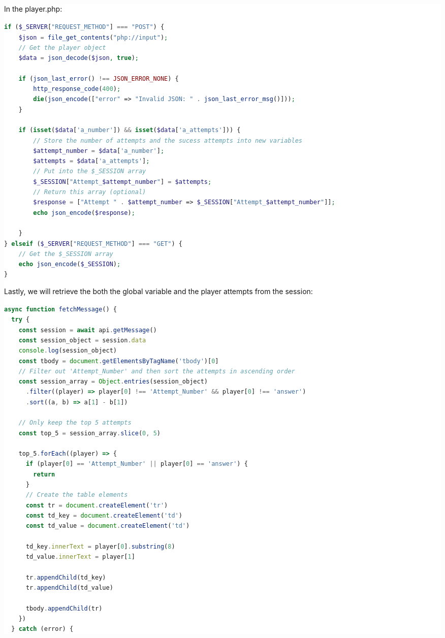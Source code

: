 In the player.php:

```php
if ($_SERVER["REQUEST_METHOD"] === "POST") {
    $json = file_get_contents("php://input");
  	// Get the player object
    $data = json_decode($json, true);
    
    if (json_last_error() !== JSON_ERROR_NONE) {
        http_response_code(400);
        die(json_encode(["error" => "Invalid JSON: " . json_last_error_msg()]));
    }

    if (isset($data['a_number']) && isset($data['a_attempts'])) {
      	// Store the number of attempts and the sucess attempts into new variables
        $attempt_number = $data['a_number'];
        $attempts = $data['a_attempts'];
      	// Put into the $_SESSION array
        $_SESSION["Attempt_$attempt_number"] = $attempts;
        // Return this array (optional)
        $response = ["Attempt " . $attempt_number => $_SESSION["Attempt_$attempt_number"]];
        echo json_encode($response);

    }
} elseif ($_SERVER["REQUEST_METHOD"] === "GET") {
  	// Get the $_SESSION array
    echo json_encode($_SESSION);
}
```

Lastly, we will retrieve the both the global variable and the player attempts from the session:

```javascript
async function fetchMessage() {
  try {
    const session = await api.getMessage()
    const session_object = session.data
    console.log(session_object)
    const tbody = document.getElementsByTagName('tbody')[0]
    // Filter out 'Attempt_Number' and then sort the attempts in ascending order
    const session_array = Object.entries(session_object)
      .filter((player) => player[0] !== 'Attempt_Number' && player[0] !== 'answer')
      .sort((a, b) => a[1] - b[1])

    // Only keep the top 5 attempts
    const top_5 = session_array.slice(0, 5)

    top_5.forEach((player) => {
      if (player[0] == 'Attempt_Number' || player[0] == 'answer') {
        return
      }
      // Create the table elements
      const tr = document.createElement('tr')
      const td_key = document.createElement('td')
      const td_value = document.createElement('td')

      td_key.innerText = player[0].substring(8)
      td_value.innerText = player[1]

      tr.appendChild(td_key)
      tr.appendChild(td_value)

      tbody.appendChild(tr)
    })
  } catch (error) {
```